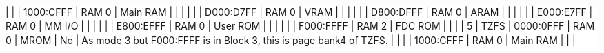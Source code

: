 |      |             |   1000:CFFF     | RAM 0 | Main RAM       |              |                                                                                                                                                                                                                                                                                                                                                                                                                                                                                                                                                                                                                                                                                    |
|      |             |   D000:D7FF     | RAM 0 | VRAM           |              |                                                                                                                                                                                                                                                                                                                                                                                                                                                                                                                                                                                                                                                                                    |
|      |             |   D800:DFFF     | RAM 0 | ARAM           |              |                                                                                                                                                                                                                                                                                                                                                                                                                                                                                                                                                                                                                                                                                    |
|      |             |   E000:E7FF     | RAM 0 | MM I/O         |              |                                                                                                                                                                                                                                                                                                                                                                                                                                                                                                                                                                                                                                                                                    |
|      |             |   E800:EFFF     | RAM 0 | User ROM       |              |                                                                                                                                                                                                                                                                                                                                                                                                                                                                                                                                                                                                                                                                                    |
|      |             |   F000:FFFF     | RAM 2 | FDC ROM        |              |                                                                                                                                                                                                                                                                                                                                                                                                                                                                                                                                                                                                                                                                                    |
| 5    | TZFS        |   0000:0FFF     | RAM 0 | MROM           | No           | As mode 3 but F000:FFFF is in   Block 3, this is page bank4 of TZFS.                                                                                                                                                                                                                                                                                                                                                                                                                                                                                                                                                                                                               |
|      |             |   1000:CFFF     | RAM 0 | Main RAM       |              |                                                                                                                                                                                                                                                                                                                                                                                                                                                                                                                                                                                                                                                                                    |